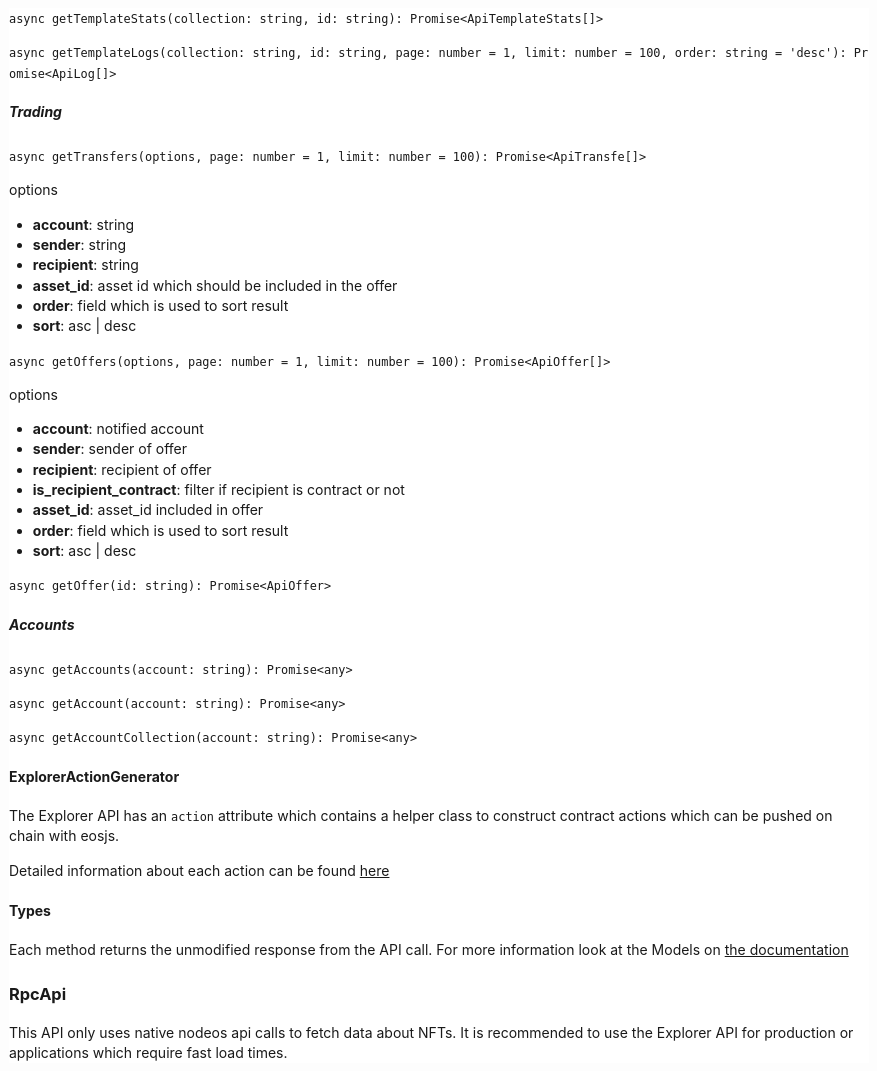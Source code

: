 `async getTemplateStats(collection: string, id: string): Promise<ApiTemplateStats[]>`

`async getTemplateLogs(collection: string, id: string, page: number = 1, limit: number = 100, order: string = 'desc'): Promise<ApiLog[]>`

##### Trading
`async getTransfers(options, page: number = 1, limit: number = 100): Promise<ApiTransfe[]>`

options
* **account**: string
* **sender**: string
* **recipient**: string
* **asset_id**: asset id which should be included in the offer
* **order**: field which is used to sort result
* **sort**: asc | desc

`async getOffers(options, page: number = 1, limit: number = 100): Promise<ApiOffer[]>`

options
* **account**: notified account
* **sender**: sender of offer
* **recipient**: recipient of offer
* **is_recipient_contract**: filter if recipient is contract or not
* **asset_id**: asset_id included in offer
* **order**: field which is used to sort result
* **sort**: asc | desc

`async getOffer(id: string): Promise<ApiOffer>`

##### Accounts

`async getAccounts(account: string): Promise<any>`

`async getAccount(account: string): Promise<any>`

`async getAccountCollection(account: string): Promise<any>`

#### ExplorerActionGenerator

The Explorer API has an `action` attribute which contains a helper class to construct contract actions 
which can be pushed on chain with eosjs. 

Detailed information about each action can be found [here](https://github.com/pink.gg/atomicassets-contract/wiki/Actions) 

#### Types

Each method returns the unmodified response from the API call. For more information look at the Models 
on [the documentation](https://test.wax.api.atomicassets.io/atomicassets/docs/#/)

### RpcApi

This API only uses native nodeos api calls to fetch data about NFTs. 
It is recommended to use the Explorer API for production or applications which require fast load times.
